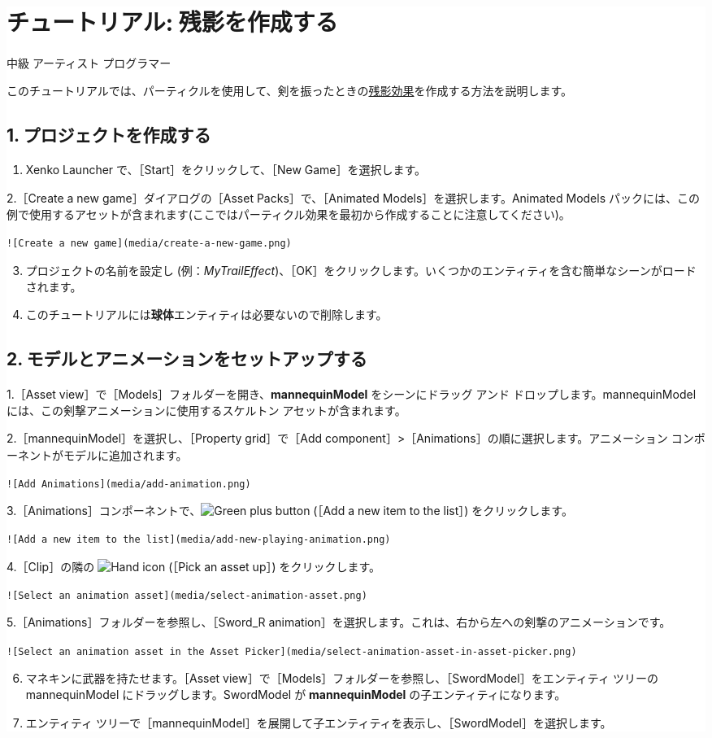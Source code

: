 # チュートリアル: 残影を作成する

<span class="label label-doc-level">中級</span>
<span class="label label-doc-audience">アーティスト</span>
<span class="label label-doc-audience">プログラマー</span>

このチュートリアルでは、パーティクルを使用して、剣を振ったときの[残影効果](../ribbons-and-trails.md)を作成する方法を説明します。

<p>
<video autoplay loop class="responsive-video" poster="media/sword-slash-9.jpg">
   <source src="media/sword-slash-9.mp4" type="video/mp4">
</video>
</p>

## 1. プロジェクトを作成する

1. Xenko Launcher で、［Start］をクリックして、［New Game］を選択します。

2.［Create a new game］ダイアログの［Asset Packs］で、［Animated Models］を選択します。Animated Models パックには、この例で使用するアセットが含まれます(ここではパーティクル効果を最初から作成することに注意してください)。

    ![Create a new game](media/create-a-new-game.png)

3. プロジェクトの名前を設定し (例：*MyTrailEffect*)、［OK］をクリックします。いくつかのエンティティを含む簡単なシーンがロードされます。

4. このチュートリアルには**球体**エンティティは必要ないので削除します。

## 2. モデルとアニメーションをセットアップする

1.［Asset view］で［Models］フォルダーを開き、**mannequinModel** をシーンにドラッグ アンド ドロップします。mannequinModel には、この剣撃アニメーションに使用するスケルトン アセットが含まれます。

2.［mannequinModel］を選択し、［Property grid］で［Add component］>［Animations］の順に選択します。アニメーション コンポーネントがモデルに追加されます。

    ![Add Animations](media/add-animation.png)

3.［Animations］コンポーネントで、![Green plus button](~/manual/game-studio/media/green-plus-icon.png) (［Add a new item to the list］) をクリックします。

    ![Add a new item to the list](media/add-new-playing-animation.png)

4.［Clip］の隣の ![Hand icon](~/manual/game-studio/media/hand-icon.png) (［Pick an asset up］) をクリックします。

    ![Select an animation asset](media/select-animation-asset.png)

5.［Animations］フォルダーを参照し、［Sword_R animation］を選択します。これは、右から左への剣撃のアニメーションです。

    ![Select an animation asset in the Asset Picker](media/select-animation-asset-in-asset-picker.png)

6. マネキンに武器を持たせます。［Asset view］で［Models］フォルダーを参照し、［SwordModel］をエンティティ ツリーの mannequinModel にドラッグします。SwordModel が **mannequinModel** の子エンティティになります。

7. エンティティ ツリーで［mannequinModel］を展開して子エンティティを表示し、［SwordModel］を選択します。
